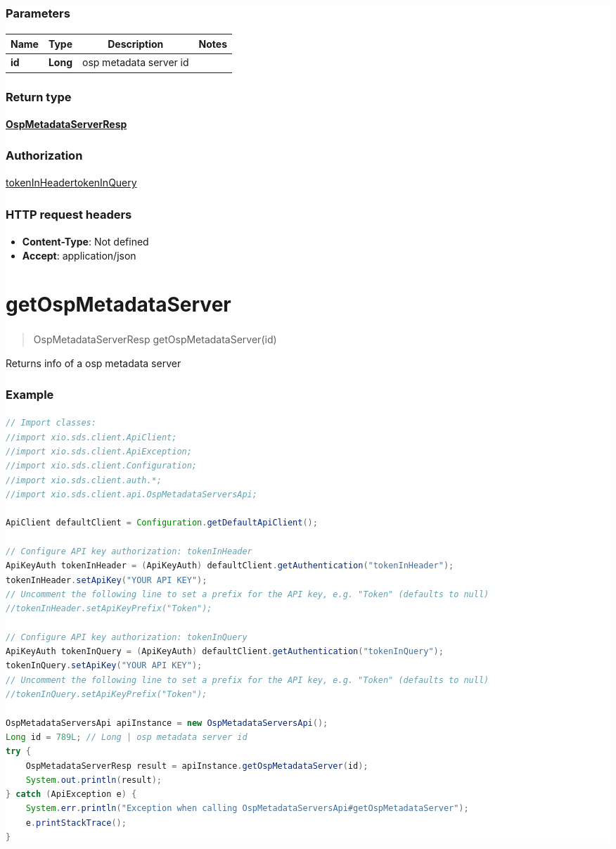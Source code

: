 ### Parameters

Name | Type | Description  | Notes
------------- | ------------- | ------------- | -------------
 **id** | **Long**| osp metadata server id |

### Return type

[**OspMetadataServerResp**](OspMetadataServerResp.md)

### Authorization

[tokenInHeader](../README.md#tokenInHeader)[tokenInQuery](../README.md#tokenInQuery)

### HTTP request headers

 - **Content-Type**: Not defined
 - **Accept**: application/json

<a name="getOspMetadataServer"></a>
# **getOspMetadataServer**
> OspMetadataServerResp getOspMetadataServer(id)



Returns info of a osp metadata server

### Example
```java
// Import classes:
//import xio.sds.client.ApiClient;
//import xio.sds.client.ApiException;
//import xio.sds.client.Configuration;
//import xio.sds.client.auth.*;
//import xio.sds.client.api.OspMetadataServersApi;

ApiClient defaultClient = Configuration.getDefaultApiClient();

// Configure API key authorization: tokenInHeader
ApiKeyAuth tokenInHeader = (ApiKeyAuth) defaultClient.getAuthentication("tokenInHeader");
tokenInHeader.setApiKey("YOUR API KEY");
// Uncomment the following line to set a prefix for the API key, e.g. "Token" (defaults to null)
//tokenInHeader.setApiKeyPrefix("Token");

// Configure API key authorization: tokenInQuery
ApiKeyAuth tokenInQuery = (ApiKeyAuth) defaultClient.getAuthentication("tokenInQuery");
tokenInQuery.setApiKey("YOUR API KEY");
// Uncomment the following line to set a prefix for the API key, e.g. "Token" (defaults to null)
//tokenInQuery.setApiKeyPrefix("Token");

OspMetadataServersApi apiInstance = new OspMetadataServersApi();
Long id = 789L; // Long | osp metadata server id
try {
    OspMetadataServerResp result = apiInstance.getOspMetadataServer(id);
    System.out.println(result);
} catch (ApiException e) {
    System.err.println("Exception when calling OspMetadataServersApi#getOspMetadataServer");
    e.printStackTrace();
}
```
